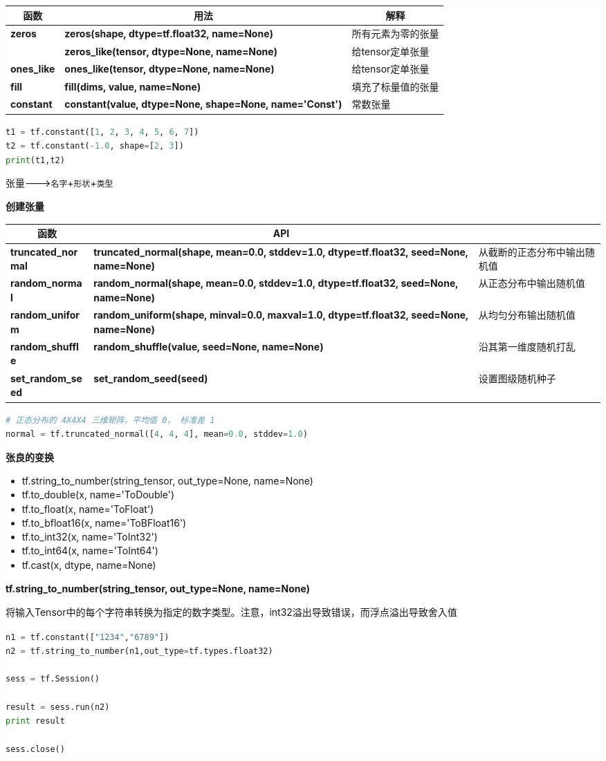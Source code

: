 | 函数            | 用法                                       | 解释          |
| ------------- | ---------------------------------------- | ----------- |
| **zeros**     | **zeros(shape, dtype=tf.float32, name=None)** | 所有元素为零的张量   |
|               | **zeros_like(tensor, dtype=None, name=None)** | 给tensor定单张量 |
| **ones_like** | **ones_like(tensor, dtype=None, name=None)** | 给tensor定单张量 |
| **fill**      | **fill(dims, value, name=None)**         | 填充了标量值的张量   |
| **constant**  | **constant(value, dtype=None, shape=None, name='Const')** | 常数张量        |

```python
t1 = tf.constant([1, 2, 3, 4, 5, 6, 7])
t2 = tf.constant(-1.0, shape=[2, 3])
print(t1,t2)
```

张量--->`名字`+`形状`+`类型`

**创建张量**

| 函数                   | API                                      |                |
| -------------------- | ---------------------------------------- | -------------- |
| **truncated_normal** | **truncated_normal(shape, mean=0.0, stddev=1.0, dtype=tf.float32, seed=None, name=None)** | 从截断的正态分布中输出随机值 |
| **random_normal**    | **random_normal(shape, mean=0.0, stddev=1.0, dtype=tf.float32, seed=None, name=None)** | 从正态分布中输出随机值    |
| **random_uniform**   | **random_uniform(shape, minval=0.0, maxval=1.0, dtype=tf.float32, seed=None, name=None)** | 从均匀分布输出随机值     |
| **random_shuffle**   | **random_shuffle(value, seed=None, name=None)** | 沿其第一维度随机打乱     |
| **set_random_seed**  | **set_random_seed(seed)**                | 设置图级随机种子       |

```python
# 正态分布的 4X4X4 三维矩阵，平均值 0， 标准差 1
normal = tf.truncated_normal([4, 4, 4], mean=0.0, stddev=1.0)
```

**张良的变换**

- tf.string_to_number(string_tensor, out_type=None, name=None)
- tf.to_double(x, name='ToDouble')
- tf.to_float(x, name='ToFloat')
- tf.to_bfloat16(x, name='ToBFloat16')
- tf.to_int32(x, name='ToInt32')
- tf.to_int64(x, name='ToInt64')
- tf.cast(x, dtype, name=None)

**tf.string_to_number(string_tensor, out_type=None, name=None)**

将输入Tensor中的每个字符串转换为指定的数字类型。注意，int32溢出导致错误，而浮点溢出导致舍入值

```python
n1 = tf.constant(["1234","6789"])
n2 = tf.string_to_number(n1,out_type=tf.types.float32)

sess = tf.Session()

result = sess.run(n2)
print result

sess.close()
```
